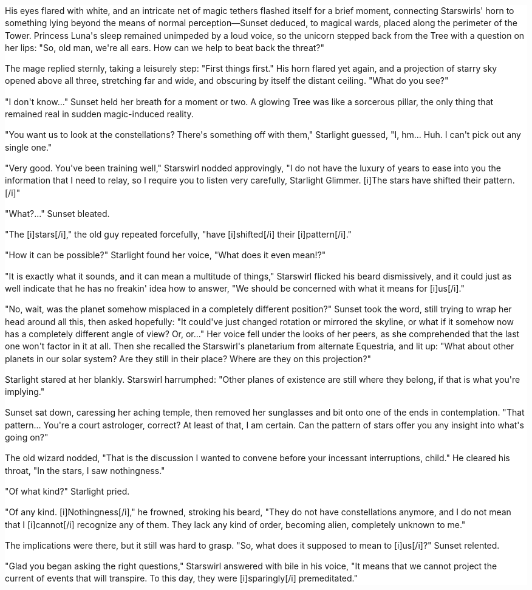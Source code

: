His eyes flared with white, and an intricate net of magic tethers flashed itself for a brief moment, connecting Starswirls' horn to something lying beyond the means of normal perception—Sunset deduced, to magical wards, placed along the perimeter of the Tower. Princess Luna's sleep remained unimpeded by a loud voice, so the unicorn stepped back from the Tree with a question on her lips: "So, old man, we're all ears. How can we help to beat back the threat?"

The mage replied sternly, taking a leisurely step: "First things first." His horn flared yet again, and a projection of starry sky opened above all three, stretching far and wide, and obscuring by itself the distant ceiling. "What do you see?"

"I don't know..." Sunset held her breath for a moment or two. A glowing Tree was like a sorcerous pillar, the only thing that remained real in sudden magic-induced reality.

"You want us to look at the constellations? There's something off with them," Starlight guessed, "I, hm... Huh. I can't pick out any single one."

"Very good. You've been training well," Starswirl nodded approvingly, "I do not have the luxury of years to ease into you the information that I need to relay, so I require you to listen very carefully, Starlight Glimmer. [i]The stars have shifted their pattern.[/i]"

"What?..." Sunset bleated.

"The [i]stars[/i]," the old guy repeated forcefully, "have [i]shifted[/i] their [i]pattern[/i]."

"How it can be possible?" Starlight found her voice, "What does it even mean!?"

"It is exactly what it sounds, and it can mean a multitude of things," Starswirl flicked his beard dismissively, and it could just as well indicate that he has no freakin' idea how to answer, "We should be concerned with what it means for [i]us[/i]."

"No, wait, was the planet somehow misplaced in a completely different position?" Sunset took the word, still trying to wrap her head around all this, then asked hopefully: "It could've just changed rotation or mirrored the skyline, or what if it somehow now has a completely different angle of view? Or, or..." Her voice fell under the looks of her peers, as she comprehended that the last one won't factor in it at all. Then she recalled the Starswirl's planetarium from alternate Equestria, and lit up: "What about other planets in our solar system? Are they still in their place? Where are they on this projection?"

Starlight stared at her blankly. Starswirl harrumphed: "Other planes of existence are still where they belong, if that is what you're implying."

Sunset sat down, caressing her aching temple, then removed her sunglasses and bit onto one of the ends in contemplation. "That pattern... You're a court astrologer, correct? At least of that, I am certain. Can the pattern of stars offer you any insight into what's going on?"

The old wizard nodded, "That is the discussion I wanted to convene before your incessant interruptions, child." He cleared his throat, "In the stars, I saw nothingness."

"Of what kind?" Starlight pried.

"Of any kind. [i]Nothingness[/i]," he frowned, stroking his beard, "They do not have constellations anymore, and I do not mean that I [i]cannot[/i] recognize any of them. They lack any kind of order, becoming alien, completely unknown to me."

The implications were there, but it still was hard to grasp. "So, what does it supposed to mean to [i]us[/i]?" Sunset relented.

"Glad you began asking the right questions," Starswirl answered with bile in his voice, "It means that we cannot project the current of events that will transpire. To this day, they were [i]sparingly[/i] premeditated."
